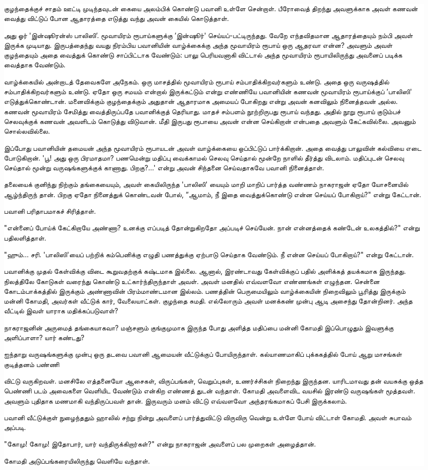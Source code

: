 குழந்தைக்குச் சாதம் ஊட்டி முடிந்தவுடன் கையை அலம்பிக் கொண்டு பவானி உள்ளே சென்றாள். பீரோவைத் திறந்து அவளுக்காக அவள் கணவன் வைத்து விட்டுப் போன ஆதாரத்தை எடுத்து வந்து அவன் கையில் கொடுத்தாள்.  

அது ஓர் 'இன்ஷூரன்ஸ் பாலிஸி’. மூவாயிரம் ரூபாய்களுக்கு ’இன்ஷூர்' செய்யப்-பட்டிருந்தது. வேறே எந்தவிதமான ஆதாரத்தையும் நம்பி அவள் இருக்க முடியாது. இருபத்தைந்து வயது நிரம்பிய பவானியின் வாழ்க்கைக்கு அந்த மூவாயிரம் ரூபாய் ஒரு ஆதரவா என்ன? அவளும் அவள் குழந்தையும் அதை வைத்துக் கொண்டு சாப்பிட்டாக வேண்டும்: பாலு பெரியவனாகி விட்டால் அந்த மூவாயிரம் ரூபாயிலிருந்து அவனைப் படிக்க வைத்தாக வேண்டும்.  

வாழ்க்கையில் அன்றாடத் தேவைகளே அநேகம். ஒரு மாசத்தில் மூவாயிரம் ரூபாய் சம்பாதிக்கிறவர்களும் உண்டு. அதை ஒரு வருஷத்தில் சம்பாதிக்கிறவர்களும் உண்டு. ஏதோ ஒரு சமயம் என்றால் இருக்கட்டும் என்று எண்ணியே பவானியின் கணவன் மூவாயிரம் ரூபாய்க்குப் ’பாலிஸி' எடுத்துக்கொண்டான். மனைவிக்கும் குழந்தைக்கும் அதுதான் ஆதாரமாக அமையப் போகிறது என்று அவன் கனவிலும் நினைத்தவன் அல்ல. கணவன் மூவாயிரம் சேமித்து வைத்திருப்பதே பவானிக்குத் தெரியாது. மாதச் சம்பளம் நூற்றிருபது ரூபாய் வந்தது. அதில் நூறு ரூபாய் குடும்பச் செலவுக்குக் கணவன் அவளிடம் கொடுத்து விடுவான். மீதி இருபது ரூபாயை அவன் என்ன செய்கிறான் என்பதை அவளும் கேட்கவில்லை. அவனும் சொல்லவில்லை.  

இப்போது பவானியின் தமையன் அந்த மூவாயிரம் ரூபாயடன் அவள் வாழ்க்கையை ஒப்பிட்டுப் பார்க்கிறான். அதை வைத்து பாலுவின் கல்வியை எடை போடுகிறான். 'பூ! அது ஒரு பிரமாதமா? பணமென்று மதிப்பு வைக்காமல் செலவு செய்தால் மூன்றே நாளில் தீர்த்து விடலாம். மதிப்புடன் செலவு செய்தால் மூன்று வருஷங்களுக்குக் காணாது. பிறகு?...' என்று அவன் சிந்தனை செய்வதாகவே பவானி நினைத்தாள்.  

தலையைக் குனிந்து நிற்கும் தங்கையையும், அவள் கையிலிருந்த 'பாலிஸி' யையும் மாறி மாறிப் பார்த்த வண்ணம் நாகராஜன் ஏதோ யோசனையில் ஆழ்ந்திருந் தான். பிறகு ஏதோ நினைத்துக் கொண்டவன் போல், ”ஆமாம், நீ இதை வைத்துக்கொண்டு என்ன செய்யப் போகிறாய்?" என்று கேட்டான்.  

பவானி பரிதாபமாகச் சிரித்தாள்.  

"என்னைப் போய்க் கேட்கிறாயே அண்ணா? உனக்கு எப்படித் தோன்றுகிறதோ அப்படிச் செய்யேன். நான் என்னத்தைக் கண்டேன் உலகத்தில்?" என்று பதிலளித்தாள்.  

"ஹும்... சரி. 'பாலிஸி'யைப் பற்றிக் கம்பெனிக்கு எழுதி பணத்துக்கு ஏற்பாடு செய்தாக வேண்டும். நீ என்ன செய்யப் போகிறாய்?" என்று கேட்டான்.  

பவானிக்கு முதல் கேள்விக்கு விடை கூறுவதற்குக் கஷ்டமாக இல்லை. ஆனால், இரண்டாவது கேள்விக்குப் பதில் அளிக்கத் தயக்கமாக இருந்தது. நிலத்திலே கோடுகள் வரைந்து கொண்டு உட்கார்ந்திருந்தாள் அவள். அவள் மனதில் எவ்வளவோ எண்ணங்கள் எழுந்தன. சென்னை கோடம்பாக்கத்தில் இருக்கும் அண்ணாவின் பிரம்மாண்டமான இல்லம். பணத்தின் பெருமையிலும் வாழ்க்கையின் நிறைவிலும் பூரித்து இருக்கும் மன்னி கோமதி, அவர்கள் வீட்டுக் கார், வேலையாட்கள். குழந்தை சுமதி. எல்லோரும் அவள் மனக்கண் முன்பு ஆடி அசைந்து தோன்றினர். அந்த வீட்டில் இவள் யாராக மதிக்கப்படுவாள்?  

நாகராஜனின் அருமைத் தங்கையாகவா? மஞ்சளும் குங்குமுமாக இருந்த போது அளித்த மதிப்பை மன்னி கோமதி இப்பொழுதும் இவளுக்கு அளிப்பாளா? யார் கண்டது?  

ஐந்தாறு வருஷங்களுக்கு முன்பு ஒரு தடவை பவானி ஆமையன் வீட்டுக்குப் போயிருந்தாள். கல்யாணமாகிப் புக்ககத்தில் போய் ஆறு மாசங்கள் குடித்தனம் பண்ணி  

விட்டு வருகிறவள். மனசிலே எத்தனையோ ஆசைகள், விருப்பங்கள், வெறுப்புகள், உணர்ச்சிகள் நிறைந்து இருந்தன. யாரிடமாவது தன் வயசுக்கு ஒத்த பெண்ணி படம் அவைகளை வெளியிட வேண்டும் என்கிற எண்ணத் துடன் வந்தாள். கோமதி அவளைவிட வயசில் இரண்டு வருஷங்கள் மூத்தவள். அவளும் புதிதாக மணமாகி வந்திருப்பவள் தான். இருவரும் மனம் விட்டு எவ்வளவோ அந்தரங்கமாகப் பேசி இருக்கலாம்.  

பவானி வீட்டுக்குள் நுழைந்ததும் ஹாலில் சற்று நின்று அவளைப் பார்த்துவிட்டு விருவிரு வென்று உள்ளே போய் விட்டாள் கோமதி. அவள் சுபாவம் அப்படி.  

"கோமு! கோமு! இதோபார், யார் வந்திருக்கிறார்கள்?" என்று நாகராஜன் அவளைப் பல முறைகள் அழைத்தான்.  

கோமதி அடுப்பங்கரையிலிருந்து வெளியே வந்தாள்.  
